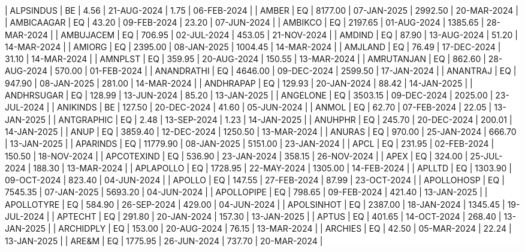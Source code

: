 | ALPSINDUS | BE | 4.56 | 21-AUG-2024 | 1.75 | 06-FEB-2024 |
| AMBER | EQ | 8177.00 | 07-JAN-2025 | 2992.50 | 20-MAR-2024 |
| AMBICAAGAR | EQ | 43.20 | 09-FEB-2024 | 23.20 | 07-JUN-2024 |
| AMBIKCO | EQ | 2197.65 | 01-AUG-2024 | 1385.65 | 28-MAR-2024 |
| AMBUJACEM | EQ | 706.95 | 02-JUL-2024 | 453.05 | 21-NOV-2024 |
| AMDIND | EQ | 87.90 | 13-AUG-2024 | 51.20 | 14-MAR-2024 |
| AMIORG | EQ | 2395.00 | 08-JAN-2025 | 1004.45 | 14-MAR-2024 |
| AMJLAND | EQ | 76.49 | 17-DEC-2024 | 31.10 | 14-MAR-2024 |
| AMNPLST | EQ | 359.95 | 20-AUG-2024 | 150.55 | 13-MAR-2024 |
| AMRUTANJAN | EQ | 862.60 | 28-AUG-2024 | 570.00 | 01-FEB-2024 |
| ANANDRATHI | EQ | 4646.00 | 09-DEC-2024 | 2599.50 | 17-JAN-2024 |
| ANANTRAJ | EQ | 947.90 | 08-JAN-2025 | 281.00 | 14-MAR-2024 |
| ANDHRAPAP | EQ | 129.93 | 20-JAN-2024 | 88.42 | 14-JAN-2025 |
| ANDHRSUGAR | EQ | 128.99 | 13-JUN-2024 | 85.20 | 13-JAN-2025 |
| ANGELONE | EQ | 3503.15 | 09-DEC-2024 | 2025.00 | 23-JUL-2024 |
| ANIKINDS | BE | 127.50 | 20-DEC-2024 | 41.60 | 05-JUN-2024 |
| ANMOL | EQ | 62.70 | 07-FEB-2024 | 22.05 | 13-JAN-2025 |
| ANTGRAPHIC | EQ | 2.48 | 13-SEP-2024 | 1.23 | 14-JAN-2025 |
| ANUHPHR | EQ | 245.70 | 20-DEC-2024 | 200.01 | 14-JAN-2025 |
| ANUP | EQ | 3859.40 | 12-DEC-2024 | 1250.50 | 13-MAR-2024 |
| ANURAS | EQ | 970.00 | 25-JAN-2024 | 666.70 | 13-JAN-2025 |
| APARINDS | EQ | 11779.90 | 08-JAN-2025 | 5151.00 | 23-JAN-2024 |
| APCL | EQ | 231.95 | 02-FEB-2024 | 150.50 | 18-NOV-2024 |
| APCOTEXIND | EQ | 536.90 | 23-JAN-2024 | 358.15 | 26-NOV-2024 |
| APEX | EQ | 324.00 | 25-JUL-2024 | 188.30 | 13-MAR-2024 |
| APLAPOLLO | EQ | 1728.95 | 22-MAY-2024 | 1305.00 | 14-FEB-2024 |
| APLLTD | EQ | 1303.90 | 09-OCT-2024 | 823.40 | 04-JUN-2024 |
| APOLLO | EQ | 147.55 | 27-FEB-2024 | 87.99 | 23-OCT-2024 |
| APOLLOHOSP | EQ | 7545.35 | 07-JAN-2025 | 5693.20 | 04-JUN-2024 |
| APOLLOPIPE | EQ | 798.65 | 09-FEB-2024 | 421.40 | 13-JAN-2025 |
| APOLLOTYRE | EQ | 584.90 | 26-SEP-2024 | 429.00 | 04-JUN-2024 |
| APOLSINHOT | EQ | 2387.00 | 18-JAN-2024 | 1345.45 | 19-JUL-2024 |
| APTECHT | EQ | 291.80 | 20-JAN-2024 | 157.30 | 13-JAN-2025 |
| APTUS | EQ | 401.65 | 14-OCT-2024 | 268.40 | 13-JAN-2025 |
| ARCHIDPLY | EQ | 153.00 | 20-AUG-2024 | 76.15 | 13-MAR-2024 |
| ARCHIES | EQ | 42.50 | 05-MAR-2024 | 22.24 | 13-JAN-2025 |
| ARE&M | EQ | 1775.95 | 26-JUN-2024 | 737.70 | 20-MAR-2024 |